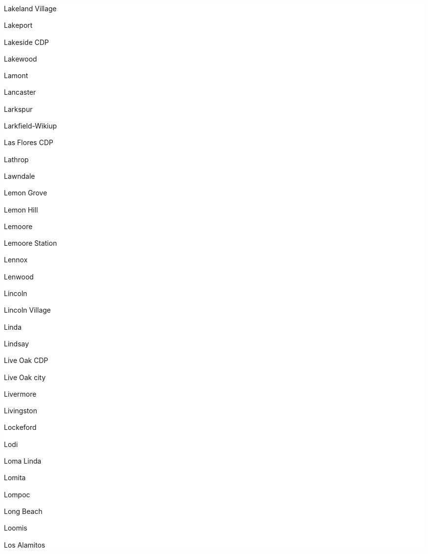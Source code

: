 Lakeland Village

Lakeport

Lakeside CDP

Lakewood

Lamont

Lancaster

Larkspur

Larkﬁeld-Wikiup

Las Flores CDP

Lathrop

Lawndale

Lemon Grove

Lemon Hill

Lemoore

Lemoore Station

Lennox

Lenwood

Lincoln

Lincoln Village

Linda

Lindsay

Live Oak CDP

Live Oak city

Livermore

Livingston

Lockeford

Lodi

Loma Linda

Lomita

Lompoc

Long Beach

Loomis

Los Alamitos
